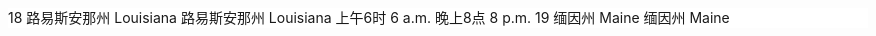    </td>
  </tr>
  <tr>
   <td data-sheets-value='{"1":3,"3":18}'>
    18
   </td>
   <td data-sheets-value='{"1":2,"2":"路易斯安那州"}'>
    路易斯安那州
   </td>
   <td data-sheets-value='{"1":2,"2":"Louisiana"}'>
    Louisiana
   </td>
   <td data-sheets-value='{"1":2,"2":"路易斯安那州"}'>
    路易斯安那州
   </td>
   <td data-sheets-value='{"1":2,"2":"Louisiana"}'>
    Louisiana
   </td>
  </tr>
  <tr>
   <td>
   </td>
   <td data-sheets-value='{"1":2,"2":"上午6时"}'>
    上午6时
   </td>
   <td data-sheets-hyperlink="https://www.sos.la.gov/ElectionsAndVoting/Vote/VoteOnElectionDay/Pages/default.aspx" data-sheets-value='{"1":2,"2":"6 a.m."}'>
    <ok href="https://www.sos.la.gov/ElectionsAndVoting/Vote/VoteOnElectionDay/Pages/default.aspx" rel="noopener noreferrer" target="_blank">
     6 a.m.
    </ok>
   </td>
   <td data-sheets-value='{"1":2,"2":"晚上8点"}'>
    晚上8点
   </td>
   <td data-sheets-hyperlink="https://www.sos.la.gov/ElectionsAndVoting/Vote/VoteOnElectionDay/Pages/default.aspx" data-sheets-value='{"1":2,"2":"8 p.m."}'>
    <ok href="https://www.sos.la.gov/ElectionsAndVoting/Vote/VoteOnElectionDay/Pages/default.aspx" rel="noopener noreferrer" target="_blank">
     8 p.m.
    </ok>
   </td>
  </tr>
  <tr>
   <td data-sheets-value='{"1":3,"3":19}'>
    19
   </td>
   <td data-sheets-value='{"1":2,"2":"缅因州"}'>
    缅因州
   </td>
   <td data-sheets-value='{"1":2,"2":"Maine"}'>
    Maine
   </td>
   <td data-sheets-value='{"1":2,"2":"缅因州"}'>
    缅因州
   </td>
   <td data-sheets-value='{"1":2,"2":"Maine"}'>
    Maine
   </td>
  </tr>
  <tr>
   <td>
   </td>
   <td data-sheets-value='{"1":2,"2":"上午6时"}'>